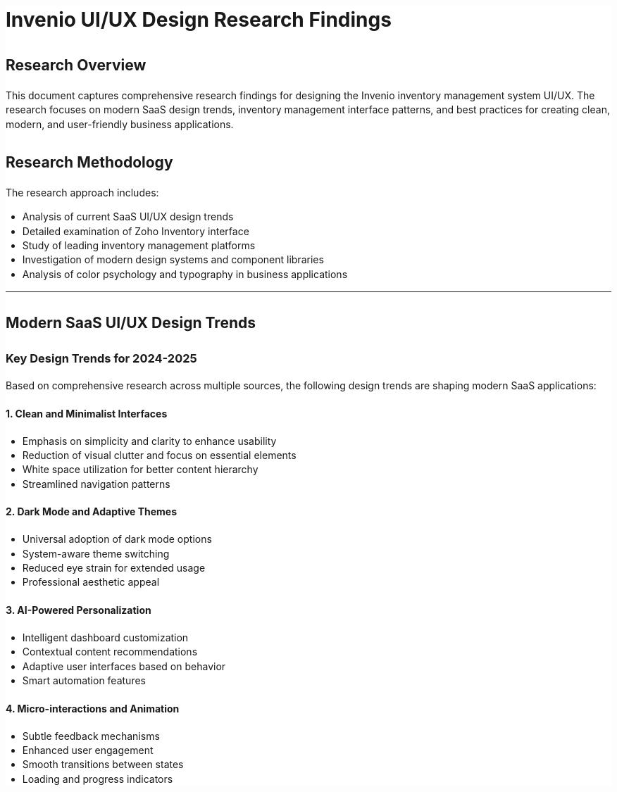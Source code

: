 # Invenio UI/UX Design Research Findings

## Research Overview

This document captures comprehensive research findings for designing the Invenio inventory management system UI/UX. The research focuses on modern SaaS design trends, inventory management interface patterns, and best practices for creating clean, modern, and user-friendly business applications.

## Research Methodology

The research approach includes:
- Analysis of current SaaS UI/UX design trends
- Detailed examination of Zoho Inventory interface
- Study of leading inventory management platforms
- Investigation of modern design systems and component libraries
- Analysis of color psychology and typography in business applications

---

## Modern SaaS UI/UX Design Trends



### Key Design Trends for 2024-2025

Based on comprehensive research across multiple sources, the following design trends are shaping modern SaaS applications:

#### 1. Clean and Minimalist Interfaces
- Emphasis on simplicity and clarity to enhance usability
- Reduction of visual clutter and focus on essential elements
- White space utilization for better content hierarchy
- Streamlined navigation patterns

#### 2. Dark Mode and Adaptive Themes
- Universal adoption of dark mode options
- System-aware theme switching
- Reduced eye strain for extended usage
- Professional aesthetic appeal

#### 3. AI-Powered Personalization
- Intelligent dashboard customization
- Contextual content recommendations
- Adaptive user interfaces based on behavior
- Smart automation features

#### 4. Micro-interactions and Animation
- Subtle feedback mechanisms
- Enhanced user engagement
- Smooth transitions between states
- Loading and progress indicators
